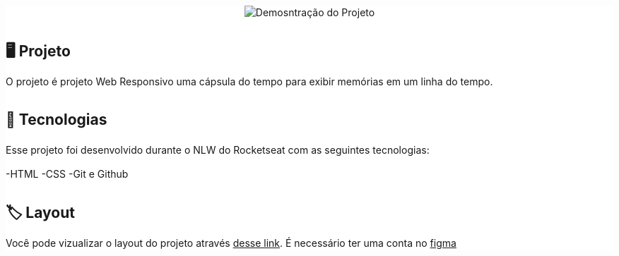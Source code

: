 <p align= "center">
 <img scr=".github/Review.png" alt= "Demosntração do Projeto" width="100%">
</p>

## 🖥️ Projeto

O projeto é projeto Web Responsivo uma cápsula do tempo para exibir memórias em um linha do tempo.

## 🚀 Tecnologias

Esse projeto foi desenvolvido durante o NLW do Rocketseat com as seguintes tecnologias:

-HTML
-CSS
-Git e Github

## 🏷️ Layout

Você pode vizualizar o layout do projeto através [desse link](<https://www.figma.com/file/vxQA5zBxAIDvbJNOVxrWHr/C%C3%A1psula-do-tempo-%E2%80%A2-Trilha-Explorer-(Community)?type=design&node-id=352%3A8&t=2xyVk3zV1igv17ZK-1>).
É necessário ter uma conta no [figma](https://www.figma.com)
